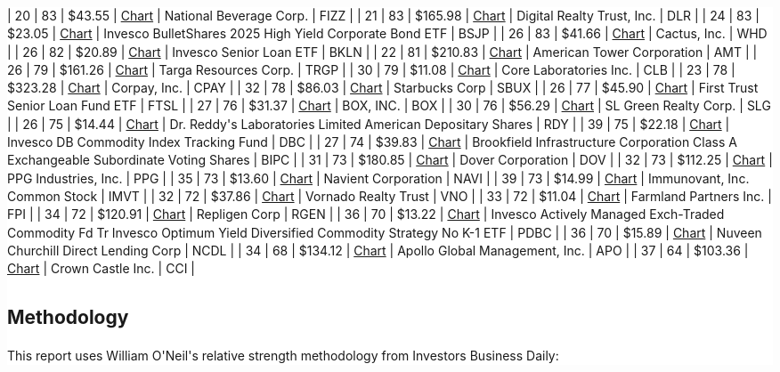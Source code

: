 | 20 | 83 | $43.55 | [Chart](https://www.tradingview.com/chart/?symbol=FIZZ) | National Beverage Corp. | FIZZ |
| 21 | 83 | $165.98 | [Chart](https://www.tradingview.com/chart/?symbol=DLR) | Digital Realty Trust, Inc. | DLR |
| 24 | 83 | $23.05 | [Chart](https://www.tradingview.com/chart/?symbol=BSJP) | Invesco BulletShares 2025 High Yield Corporate Bond ETF | BSJP |
| 26 | 83 | $41.66 | [Chart](https://www.tradingview.com/chart/?symbol=WHD) | Cactus, Inc. | WHD |
| 26 | 82 | $20.89 | [Chart](https://www.tradingview.com/chart/?symbol=BKLN) | Invesco Senior Loan ETF | BKLN |
| 22 | 81 | $210.83 | [Chart](https://www.tradingview.com/chart/?symbol=AMT) | American Tower Corporation | AMT |
| 26 | 79 | $161.26 | [Chart](https://www.tradingview.com/chart/?symbol=TRGP) | Targa Resources Corp. | TRGP |
| 30 | 79 | $11.08 | [Chart](https://www.tradingview.com/chart/?symbol=CLB) | Core Laboratories Inc. | CLB |
| 23 | 78 | $323.28 | [Chart](https://www.tradingview.com/chart/?symbol=CPAY) | Corpay, Inc. | CPAY |
| 32 | 78 | $86.03 | [Chart](https://www.tradingview.com/chart/?symbol=SBUX) | Starbucks Corp | SBUX |
| 26 | 77 | $45.90 | [Chart](https://www.tradingview.com/chart/?symbol=FTSL) | First Trust Senior Loan Fund ETF | FTSL |
| 27 | 76 | $31.37 | [Chart](https://www.tradingview.com/chart/?symbol=BOX) | BOX, INC. | BOX |
| 30 | 76 | $56.29 | [Chart](https://www.tradingview.com/chart/?symbol=SLG) | SL Green Realty Corp. | SLG |
| 26 | 75 | $14.44 | [Chart](https://www.tradingview.com/chart/?symbol=RDY) | Dr. Reddy's Laboratories Limited American Depositary Shares | RDY |
| 39 | 75 | $22.18 | [Chart](https://www.tradingview.com/chart/?symbol=DBC) | Invesco DB Commodity Index Tracking Fund | DBC |
| 27 | 74 | $39.83 | [Chart](https://www.tradingview.com/chart/?symbol=BIPC) | Brookfield Infrastructure Corporation Class A Exchangeable Subordinate Voting Shares | BIPC |
| 31 | 73 | $180.85 | [Chart](https://www.tradingview.com/chart/?symbol=DOV) | Dover Corporation | DOV |
| 32 | 73 | $112.25 | [Chart](https://www.tradingview.com/chart/?symbol=PPG) | PPG Industries, Inc. | PPG |
| 35 | 73 | $13.60 | [Chart](https://www.tradingview.com/chart/?symbol=NAVI) | Navient Corporation | NAVI |
| 39 | 73 | $14.99 | [Chart](https://www.tradingview.com/chart/?symbol=IMVT) | Immunovant, Inc. Common Stock | IMVT |
| 32 | 72 | $37.86 | [Chart](https://www.tradingview.com/chart/?symbol=VNO) | Vornado Realty Trust | VNO |
| 33 | 72 | $11.04 | [Chart](https://www.tradingview.com/chart/?symbol=FPI) | Farmland Partners Inc. | FPI |
| 34 | 72 | $120.91 | [Chart](https://www.tradingview.com/chart/?symbol=RGEN) | Repligen Corp | RGEN |
| 36 | 70 | $13.22 | [Chart](https://www.tradingview.com/chart/?symbol=PDBC) | Invesco Actively Managed Exch-Traded Commodity Fd Tr Invesco Optimum Yield Diversified Commodity Strategy No K-1 ETF | PDBC |
| 36 | 70 | $15.89 | [Chart](https://www.tradingview.com/chart/?symbol=NCDL) | Nuveen Churchill Direct Lending Corp | NCDL |
| 34 | 68 | $134.12 | [Chart](https://www.tradingview.com/chart/?symbol=APO) | Apollo Global Management, Inc. | APO |
| 37 | 64 | $103.36 | [Chart](https://www.tradingview.com/chart/?symbol=CCI) | Crown Castle Inc. | CCI |

## **Methodology**

This report uses William O'Neil's relative strength methodology from Investors Business Daily:
